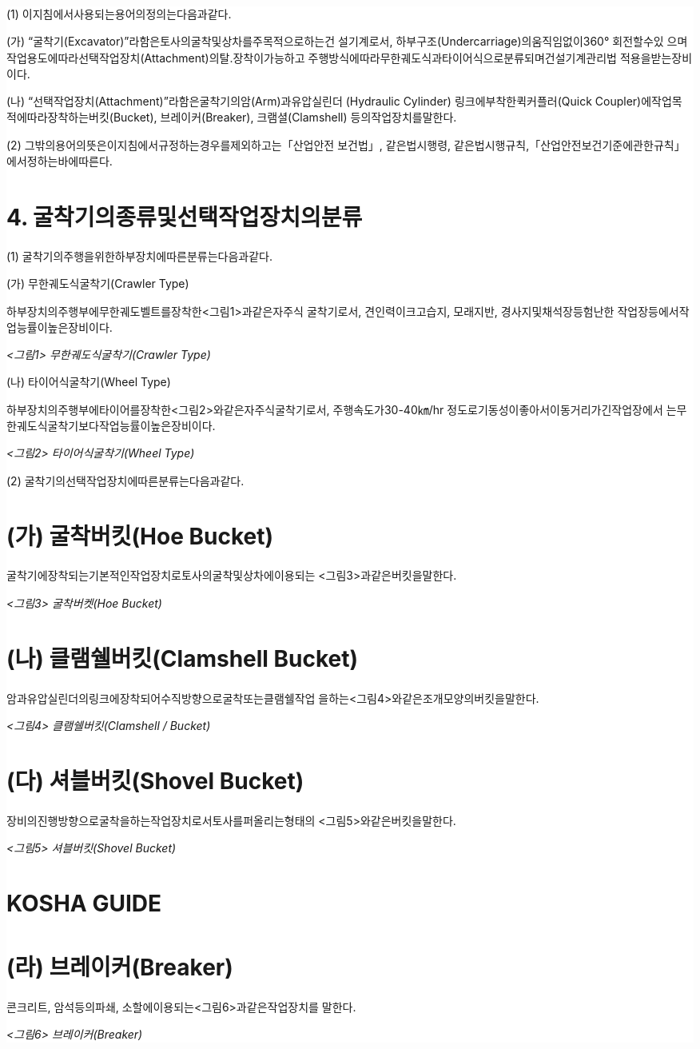 (1) 이지침에서사용되는용어의정의는다음과같다.

(가) “굴착기(Excavator)”라함은토사의굴착및상차를주목적으로하는건 설기계로서, 하부구조(Undercarriage)의움직임없이360° 회전할수있 으며작업용도에따라선택작업장치(Attachment)의탈․장착이가능하고 주행방식에따라무한궤도식과타이어식으로분류되며건설기계관리법 적용을받는장비이다.

(나) “선택작업장치(Attachment)”라함은굴착기의암(Arm)과유압실린더 (Hydraulic Cylinder) 링크에부착한퀵커플러(Quick Coupler)에작업목 적에따라장착하는버킷(Bucket), 브레이커(Breaker), 크램셜(Clamshell) 등의작업장치를말한다.

(2) 그밖의용어의뜻은이지침에서규정하는경우를제외하고는「산업안전 보건법」, 같은법시행령, 같은법시행규칙,「산업안전보건기준에관한규칙」 에서정하는바에따른다.

# 4. 굴착기의종류및선택작업장치의분류

(1) 굴착기의주행을위한하부장치에따른분류는다음과같다.

(가) 무한궤도식굴착기(Crawler Type)

하부장치의주행부에무한궤도벨트를장착한<그림1>과같은자주식 굴착기로서, 견인력이크고습지, 모래지반, 경사지및채석장등험난한 작업장등에서작업능률이높은장비이다.

_<그림1> 무한궤도식굴착기(Crawler Type)_

(나) 타이어식굴착기(Wheel Type)

하부장치의주행부에타이어를장착한<그림2>와같은자주식굴착기로서, 주행속도가30-40㎞/hr 정도로기동성이좋아서이동거리가긴작업장에서 는무한궤도식굴착기보다작업능률이높은장비이다.

_<그림2> 타이어식굴착기(Wheel Type)_

(2) 굴착기의선택작업장치에따른분류는다음과같다.

# (가) 굴착버킷(Hoe Bucket)

굴착기에장착되는기본적인작업장치로토사의굴착및상차에이용되는 <그림3>과같은버킷을말한다.

_<그림3> 굴착버켓(Hoe Bucket)_

# (나) 클램쉘버킷(Clamshell Bucket)

암과유압실린더의링크에장착되어수직방향으로굴착또는클램쉘작업 을하는<그림4>와같은조개모양의버킷을말한다.

_<그림4> 클램쉘버킷(Clamshell / Bucket)_

# (다) 셔블버킷(Shovel Bucket)

장비의진행방향으로굴착을하는작업장치로서토사를퍼올리는형태의 <그림5>와같은버킷을말한다.

_<그림5> 셔블버킷(Shovel Bucket)_

# KOSHA GUIDE

# (라) 브레이커(Breaker)

콘크리트, 암석등의파쇄, 소할에이용되는<그림6>과같은작업장치를 말한다.

_<그림6> 브레이커(Breaker)_
